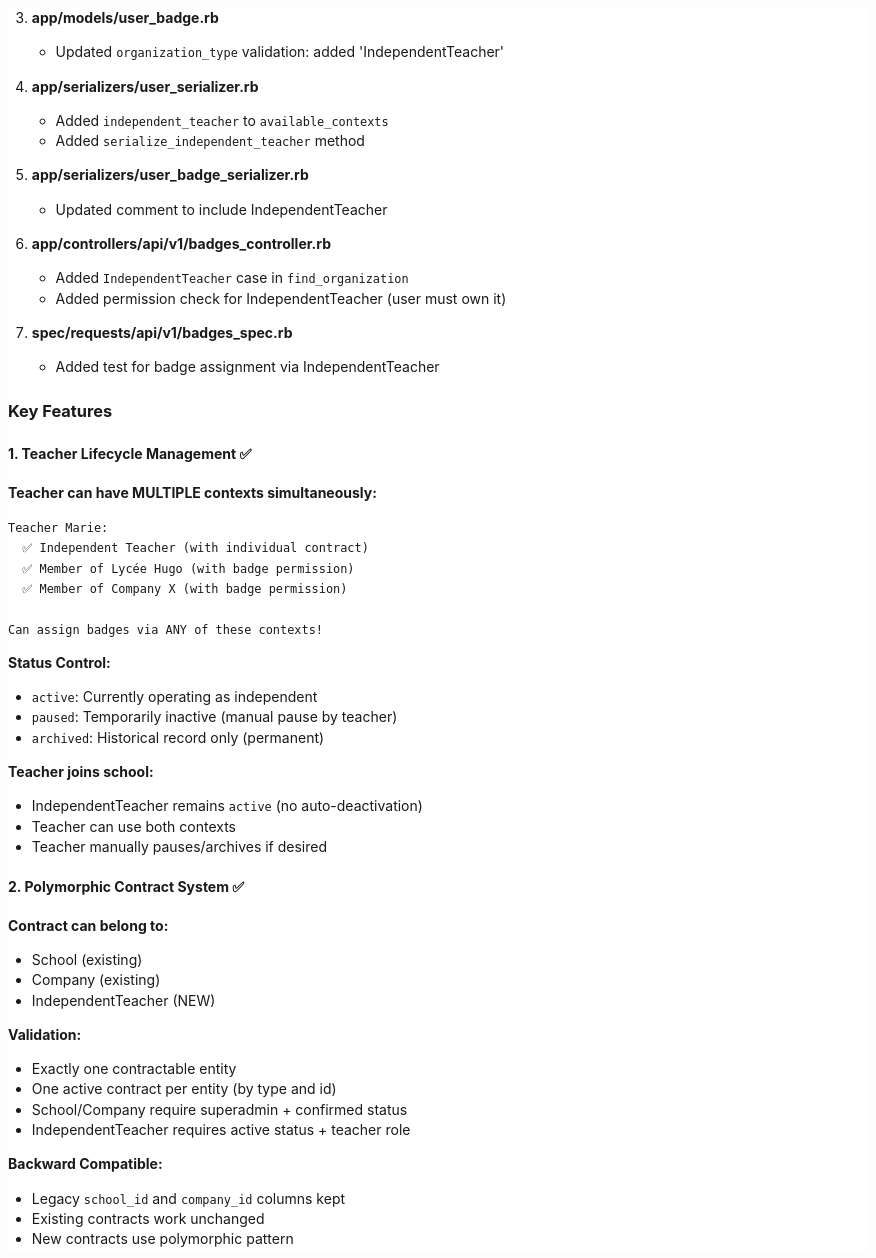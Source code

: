 3. **app/models/user_badge.rb**
   - Updated `organization_type` validation: added 'IndependentTeacher'

4. **app/serializers/user_serializer.rb**
   - Added `independent_teacher` to `available_contexts`
   - Added `serialize_independent_teacher` method

5. **app/serializers/user_badge_serializer.rb**
   - Updated comment to include IndependentTeacher

6. **app/controllers/api/v1/badges_controller.rb**
   - Added `IndependentTeacher` case in `find_organization`
   - Added permission check for IndependentTeacher (user must own it)

7. **spec/requests/api/v1/badges_spec.rb**
   - Added test for badge assignment via IndependentTeacher

### **Key Features**

#### **1. Teacher Lifecycle Management ✅**

**Teacher can have MULTIPLE contexts simultaneously:**
```
Teacher Marie:
  ✅ Independent Teacher (with individual contract)
  ✅ Member of Lycée Hugo (with badge permission)
  ✅ Member of Company X (with badge permission)

Can assign badges via ANY of these contexts!
```

**Status Control:**
- `active`: Currently operating as independent
- `paused`: Temporarily inactive (manual pause by teacher)
- `archived`: Historical record only (permanent)

**Teacher joins school:**
- IndependentTeacher remains `active` (no auto-deactivation)
- Teacher can use both contexts
- Teacher manually pauses/archives if desired

#### **2. Polymorphic Contract System ✅**

**Contract can belong to:**
- School (existing)
- Company (existing)
- IndependentTeacher (NEW)

**Validation:**
- Exactly one contractable entity
- One active contract per entity (by type and id)
- School/Company require superadmin + confirmed status
- IndependentTeacher requires active status + teacher role

**Backward Compatible:**
- Legacy `school_id` and `company_id` columns kept
- Existing contracts work unchanged
- New contracts use polymorphic pattern
